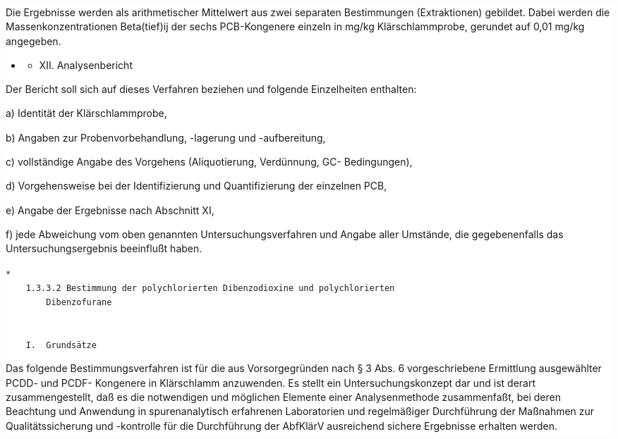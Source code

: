 Die Ergebnisse werden als arithmetischer Mittelwert aus zwei separaten
Bestimmungen (Extraktionen) gebildet. Dabei werden die
Massenkonzentrationen
Beta(tief)ij der sechs PCB-Kongenere einzeln in mg/kg
Klärschlammprobe, gerundet auf 0,01 mg/kg angegeben.

*
    *
        XII. Analysenbericht









Der Bericht soll sich auf dieses Verfahren beziehen und folgende
Einzelheiten enthalten:

a)  Identität der Klärschlammprobe,


b)  Angaben zur Probenvorbehandlung, -lagerung und -aufbereitung,


c)  vollständige Angabe des Vorgehens (Aliquotierung, Verdünnung, GC-
    Bedingungen),


d)  Vorgehensweise bei der Identifizierung und Quantifizierung der
    einzelnen PCB,


e)  Angabe der Ergebnisse nach Abschnitt XI,


f)  jede Abweichung vom oben genannten Untersuchungsverfahren und Angabe
    aller Umstände, die gegebenenfalls das Untersuchungsergebnis
    beeinflußt haben.

    *
        1.3.3.2 Bestimmung der polychlorierten Dibenzodioxine und polychlorierten
            Dibenzofurane


        I.  Grundsätze









Das folgende Bestimmungsverfahren ist für die aus Vorsorgegründen nach
§ 3 Abs. 6 vorgeschriebene Ermittlung ausgewählter PCDD- und PCDF-
Kongenere in Klärschlamm anzuwenden.
Es stellt ein Untersuchungskonzept dar und ist derart
zusammengestellt, daß es die notwendigen und möglichen Elemente einer
Analysenmethode zusammenfaßt, bei deren Beachtung und Anwendung in
spurenanalytisch erfahrenen Laboratorien und regelmäßiger Durchführung
der Maßnahmen zur Qualitätssicherung und -kontrolle für die
Durchführung der AbfKlärV ausreichend sichere Ergebnisse erhalten
werden.
